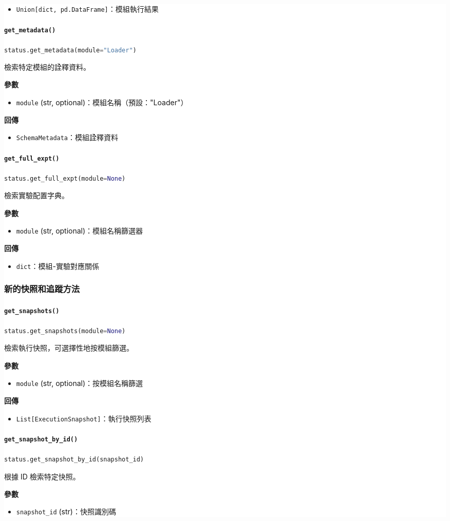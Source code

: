 - `Union[dict, pd.DataFrame]`：模組執行結果

#### `get_metadata()`

```python
status.get_metadata(module="Loader")
```

檢索特定模組的詮釋資料。

**參數**

- `module` (str, optional)：模組名稱（預設："Loader"）

**回傳**

- `SchemaMetadata`：模組詮釋資料

#### `get_full_expt()`

```python
status.get_full_expt(module=None)
```

檢索實驗配置字典。

**參數**

- `module` (str, optional)：模組名稱篩選器

**回傳**

- `dict`：模組-實驗對應關係

### 新的快照和追蹤方法

#### `get_snapshots()`

```python
status.get_snapshots(module=None)
```

檢索執行快照，可選擇性地按模組篩選。

**參數**

- `module` (str, optional)：按模組名稱篩選

**回傳**

- `List[ExecutionSnapshot]`：執行快照列表

#### `get_snapshot_by_id()`

```python
status.get_snapshot_by_id(snapshot_id)
```

根據 ID 檢索特定快照。

**參數**

- `snapshot_id` (str)：快照識別碼
